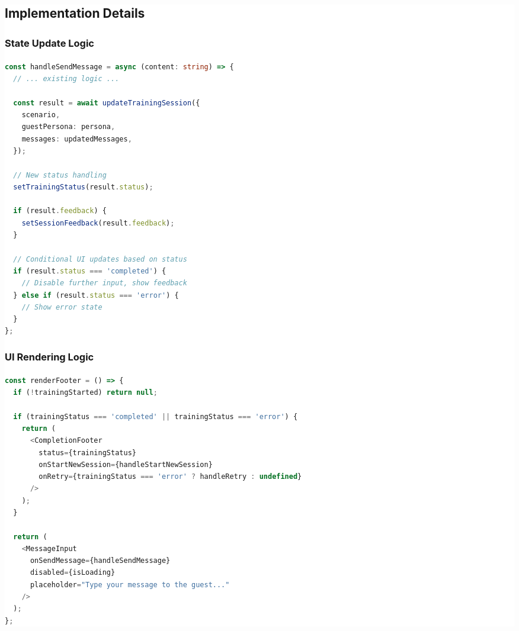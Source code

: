 ## Implementation Details

### State Update Logic

```typescript
const handleSendMessage = async (content: string) => {
  // ... existing logic ...
  
  const result = await updateTrainingSession({
    scenario,
    guestPersona: persona,
    messages: updatedMessages,
  });

  // New status handling
  setTrainingStatus(result.status);
  
  if (result.feedback) {
    setSessionFeedback(result.feedback);
  }

  // Conditional UI updates based on status
  if (result.status === 'completed') {
    // Disable further input, show feedback
  } else if (result.status === 'error') {
    // Show error state
  }
};
```

### UI Rendering Logic

```typescript
const renderFooter = () => {
  if (!trainingStarted) return null;
  
  if (trainingStatus === 'completed' || trainingStatus === 'error') {
    return (
      <CompletionFooter 
        status={trainingStatus}
        onStartNewSession={handleStartNewSession}
        onRetry={trainingStatus === 'error' ? handleRetry : undefined}
      />
    );
  }
  
  return (
    <MessageInput
      onSendMessage={handleSendMessage}
      disabled={isLoading}
      placeholder="Type your message to the guest..."
    />
  );
};
```
